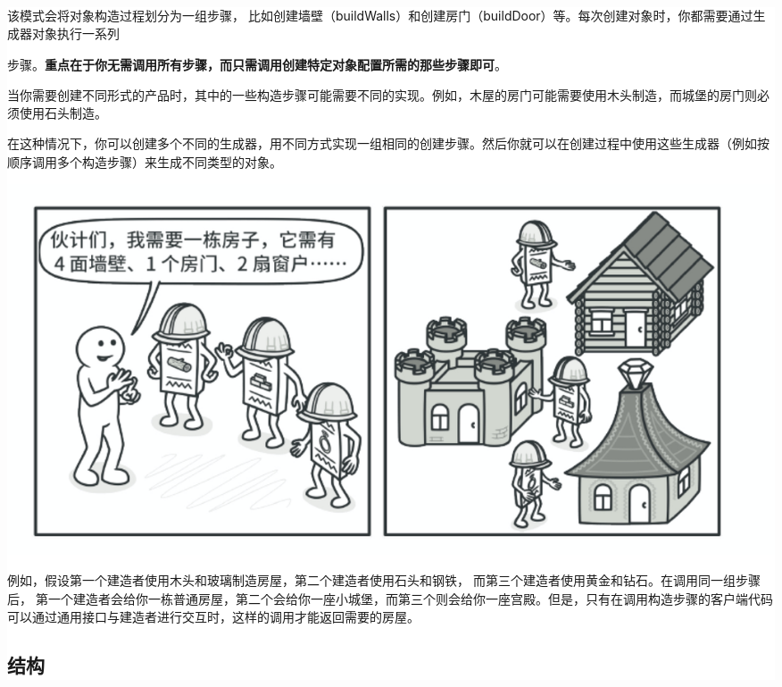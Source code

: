 该模式会将对象构造过程划分为一组步骤， 比如创建墙壁（buildWalls）和创建房门（buildDoor）等。每次创建对象时，你都需要通过生成器对象执行一系列

步骤。**重点在于你无需调用所有步骤，而只需调用创建特定对象配置所需的那些步骤即可**。

当你需要创建不同形式的产品时，其中的一些构造步骤可能需要不同的实现。例如，木屋的房门可能需要使用木头制造，而城堡的房门则必须使用石头制造。

在这种情况下，你可以创建多个不同的生成器，用不同方式实现一组相同的创建步骤。然后你就可以在创建过程中使用这些生成器（例如按顺序调用多个构造步骤）来生成不同类型的对象。

![不同生成器以不同方式执行相同的任务](image/image-20220303134806984.png)

例如，假设第一个建造者使用木头和玻璃制造房屋，第二个建造者使用石头和钢铁， 而第三个建造者使用黄金和钻石。在调用同一组步骤后， 第一个建造者会给你一栋普通房屋，第二个会给你一座小城堡，而第三个则会给你一座宫殿。但是，只有在调用构造步骤的客户端代码可以通过通用接口与建造者进行交互时，这样的调用才能返回需要的房屋。

## 结构
